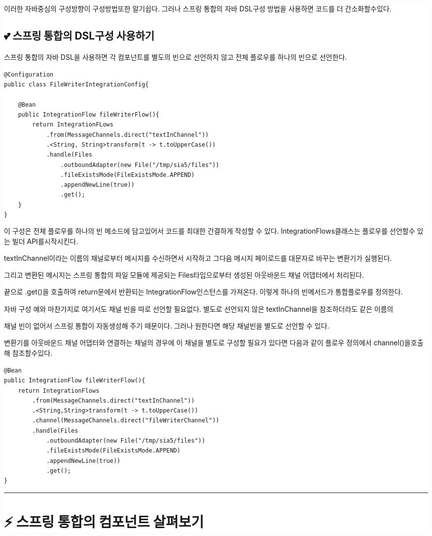 이러한 자바중심의 구성방향이 구성방법또한 알기쉽다. 그러나 스프링 통합의 자바 DSL구성 방법을 사용하면 코드를 더 간소화할수있다.

## 💕 스프링 통합의 DSL구성 사용하기
스프링 통합의 자바 DSL을 사용하면 각 컴포넌트를 별도의 빈으로 선언하지 않고 전체 플로우를 하나의 빈으로 선언한다.

```
@Configuration
public class FileWriterIntegrationConfig{

    @Bean
    public IntegrationFlow fileWriterFlow(){
        return IntegrationFLows
            .from(MessageChannels.direct("textInChannel"))
            .<String, String>transform(t -> t.toUpperCase())
            .handle(Files
                .outboundAdapter(new File("/tmp/sia5/files"))
                .fileExistsMode(FileExistsMode.APPEND)
                .appendNewLine(true))
                .get();
    }
}
```

이 구성은 전체 플로우를 하나의 빈 메소드에 담고있어서 코드를 최대한 간결하게 작성할 수 있다. IntegrationFlows클래스는 플로우를 선언할수 있는 빌더 API를시작시킨다.

textInChannel이라는 이름의 채널로부터 메시지를 수신하면서 시작하고 그다음 메시지 페이로드를 대문자로 바꾸는 변환기가 실행된다.

그리고 변환된 메시지는 스프링 통합의 파일 모듈에 제공되는 Files타입으로부터 생성된 아웃바운드 채널 어댑터에서 처리된다.

끝으로 .get()을 호출하여 return문에서 반환되는 IntegrationFlow인스턴스를 가져온다. 이렇게 하나의 빈메서드가 통합플로우를 정의한다.

자바 구성 예와 마찬가지로 여기서도 채널 빈을 따로 선언할 필요없다. 별도로 선언되지 않은 textInChannel을 참조하더라도 같은 이름의 

채널 빈이 없어서 스프링 통합이 자동생성해 주기 때문이다. 그러나 원한다면 해당 채널빈을 별도로 선언할 수 있다.

변환기를 아웃바운드 채널 어댑터와 연결하는 채널의 경우에 이 채널을 별도로 구성할 필요가 있다면 다음과 같이 플로우 정의에서 channel()을호출해 참조할수있다.
```
@Bean
public IntegrationFlow fileWriterFlow(){
    return IntegrationFlows
        .from(MessageChannels.direct("textInChannel"))
        .<String,String>transform(t -> t.toUpperCase())
        .channel(MessageChannels.direct("fileWriterChannel"))
        .handle(Files
            .outboundAdapter(new File("/tmp/sia5/files"))
            .fileExistsMode(FileExistsMode.APPEND)
            .appendNewLine(true))
            .get();
}
```


---

# ⚡ 스프링 통합의 컴포넌트 살펴보기
